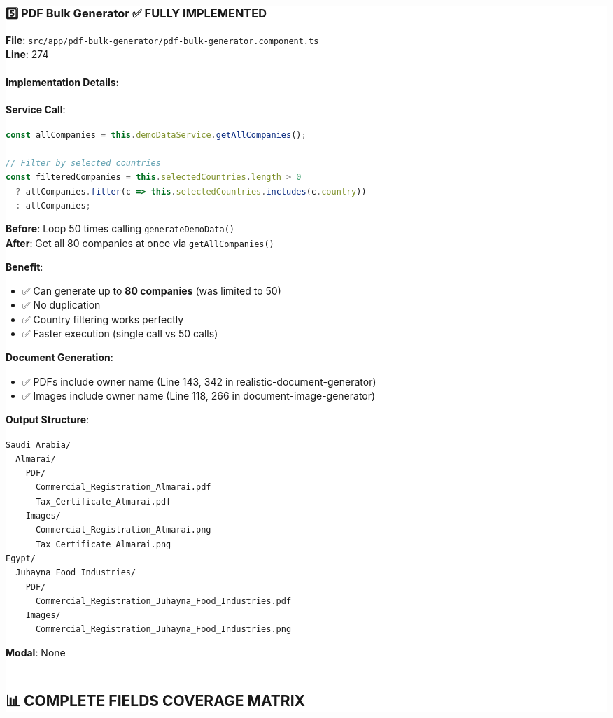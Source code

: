 
### 5️⃣ **PDF Bulk Generator** ✅ FULLY IMPLEMENTED

**File**: `src/app/pdf-bulk-generator/pdf-bulk-generator.component.ts`  
**Line**: 274

#### **Implementation Details**:

**Service Call**:
```typescript
const allCompanies = this.demoDataService.getAllCompanies();

// Filter by selected countries
const filteredCompanies = this.selectedCountries.length > 0
  ? allCompanies.filter(c => this.selectedCountries.includes(c.country))
  : allCompanies;
```

**Before**: Loop 50 times calling `generateDemoData()`  
**After**: Get all 80 companies at once via `getAllCompanies()`

**Benefit**:
- ✅ Can generate up to **80 companies** (was limited to 50)
- ✅ No duplication
- ✅ Country filtering works perfectly
- ✅ Faster execution (single call vs 50 calls)

**Document Generation**:
- ✅ PDFs include owner name (Line 143, 342 in realistic-document-generator)
- ✅ Images include owner name (Line 118, 266 in document-image-generator)

**Output Structure**:
```
Saudi Arabia/
  Almarai/
    PDF/
      Commercial_Registration_Almarai.pdf
      Tax_Certificate_Almarai.pdf
    Images/
      Commercial_Registration_Almarai.png
      Tax_Certificate_Almarai.png
Egypt/
  Juhayna_Food_Industries/
    PDF/
      Commercial_Registration_Juhayna_Food_Industries.pdf
    Images/
      Commercial_Registration_Juhayna_Food_Industries.png
```

**Modal**: None

---

## 📊 COMPLETE FIELDS COVERAGE MATRIX
